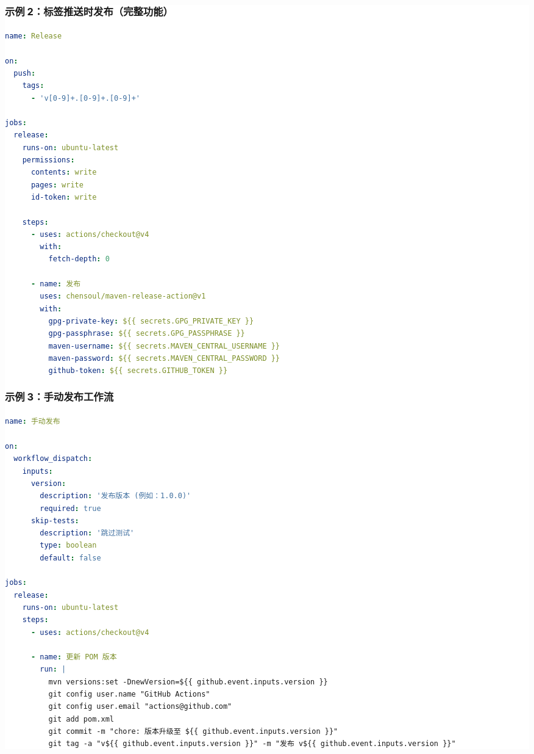 ### 示例 2：标签推送时发布（完整功能）

```yaml
name: Release

on:
  push:
    tags:
      - 'v[0-9]+.[0-9]+.[0-9]+'

jobs:
  release:
    runs-on: ubuntu-latest
    permissions:
      contents: write
      pages: write
      id-token: write
      
    steps:
      - uses: actions/checkout@v4
        with:
          fetch-depth: 0
      
      - name: 发布
        uses: chensoul/maven-release-action@v1
        with:
          gpg-private-key: ${{ secrets.GPG_PRIVATE_KEY }}
          gpg-passphrase: ${{ secrets.GPG_PASSPHRASE }}
          maven-username: ${{ secrets.MAVEN_CENTRAL_USERNAME }}
          maven-password: ${{ secrets.MAVEN_CENTRAL_PASSWORD }}
          github-token: ${{ secrets.GITHUB_TOKEN }}
```

### 示例 3：手动发布工作流

```yaml
name: 手动发布

on:
  workflow_dispatch:
    inputs:
      version:
        description: '发布版本 (例如：1.0.0)'
        required: true
      skip-tests:
        description: '跳过测试'
        type: boolean
        default: false

jobs:
  release:
    runs-on: ubuntu-latest
    steps:
      - uses: actions/checkout@v4
      
      - name: 更新 POM 版本
        run: |
          mvn versions:set -DnewVersion=${{ github.event.inputs.version }}
          git config user.name "GitHub Actions"
          git config user.email "actions@github.com"
          git add pom.xml
          git commit -m "chore: 版本升级至 ${{ github.event.inputs.version }}"
          git tag -a "v${{ github.event.inputs.version }}" -m "发布 v${{ github.event.inputs.version }}"
```